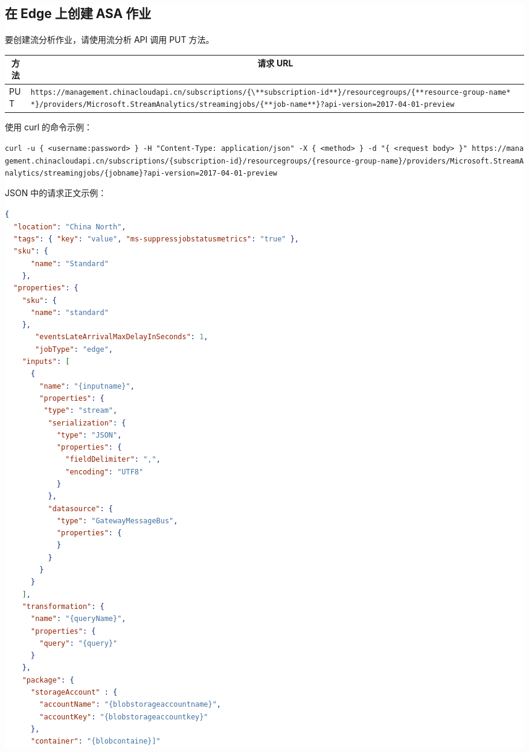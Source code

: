 ## <a name="create-an-asa-job-on-edge"></a>在 Edge 上创建 ASA 作业 
 
要创建流分析作业，请使用流分析 API 调用 PUT 方法。

|方法|请求 URL|
|------|-----------|
|PUT|`https://management.chinacloudapi.cn/subscriptions/{\**subscription-id**}/resourcegroups/{**resource-group-name**}/providers/Microsoft.StreamAnalytics/streamingjobs/{**job-name**}?api-version=2017-04-01-preview`|
 
使用 curl 的命令示例：

```curl
curl -u { <username:password> } -H "Content-Type: application/json" -X { <method> } -d "{ <request body> }" https://management.chinacloudapi.cn/subscriptions/{subscription-id}/resourcegroups/{resource-group-name}/providers/Microsoft.StreamAnalytics/streamingjobs/{jobname}?api-version=2017-04-01-preview  
``` 
 
JSON 中的请求正文示例：

```json
{ 
  "location": "China North", 
  "tags": { "key": "value", "ms-suppressjobstatusmetrics": "true" }, 
  "sku": {  
      "name": "Standard" 
    }, 
  "properties": { 
    "sku": {  
      "name": "standard" 
    }, 
       "eventsLateArrivalMaxDelayInSeconds": 1, 
       "jobType": "edge", 
    "inputs": [ 
      { 
        "name": "{inputname}", 
        "properties": { 
         "type": "stream", 
          "serialization": { 
            "type": "JSON", 
            "properties": { 
              "fieldDelimiter": ",", 
              "encoding": "UTF8" 
            } 
          }, 
          "datasource": { 
            "type": "GatewayMessageBus", 
            "properties": { 
            } 
          } 
        } 
      } 
    ], 
    "transformation": { 
      "name": "{queryName}", 
      "properties": { 
        "query": "{query}" 
      } 
    }, 
    "package": { 
      "storageAccount" : { 
        "accountName": "{blobstorageaccountname}", 
        "accountKey": "{blobstorageaccountkey}" 
      }, 
      "container": "{blobcontaine}]" 
```